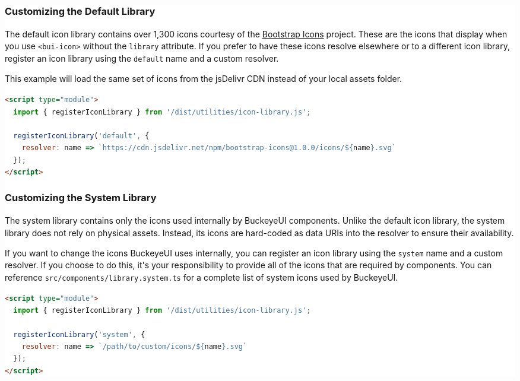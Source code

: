 ### Customizing the Default Library

The default icon library contains over 1,300 icons courtesy of the [Bootstrap Icons](https://icons.getbootstrap.com/) project. These are the icons that display when you use `<bui-icon>` without the `library` attribute. If you prefer to have these icons resolve elsewhere or to a different icon library, register an icon library using the `default` name and a custom resolver.

This example will load the same set of icons from the jsDelivr CDN instead of your local assets folder.

```html
<script type="module">
  import { registerIconLibrary } from '/dist/utilities/icon-library.js';

  registerIconLibrary('default', {
    resolver: name => `https://cdn.jsdelivr.net/npm/bootstrap-icons@1.0.0/icons/${name}.svg`
  });
</script>
```

### Customizing the System Library

The system library contains only the icons used internally by BuckeyeUI components. Unlike the default icon library, the system library does not rely on physical assets. Instead, its icons are hard-coded as data URIs into the resolver to ensure their availability.

If you want to change the icons BuckeyeUI uses internally, you can register an icon library using the `system` name and a custom resolver. If you choose to do this, it's your responsibility to provide all of the icons that are required by components. You can reference `src/components/library.system.ts` for a complete list of system icons used by BuckeyeUI.

```html
<script type="module">
  import { registerIconLibrary } from '/dist/utilities/icon-library.js';

  registerIconLibrary('system', {
    resolver: name => `/path/to/custom/icons/${name}.svg`
  });
</script>
```


<script>
  function wrapWithTooltip(item) {
    const tooltip = document.createElement('bui-tooltip');
    tooltip.content = item.getAttribute('data-name');

    // Close open tooltips
    document.querySelectorAll('.icon-list bui-tooltip[open]').forEach(tooltip => tooltip.hide());

    // Wrap it with a tooltip and trick it into showing up
    item.parentNode.insertBefore(tooltip, item);
    tooltip.appendChild(item);
    requestAnimationFrame(() => tooltip.dispatchEvent(new MouseEvent('mouseover')));
  }
